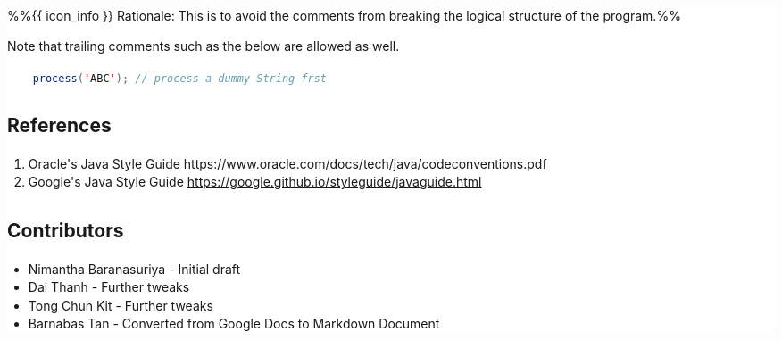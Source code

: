 %%{{ icon_info }} Rationale: This is to avoid the comments from breaking the logical structure of the program.%%

Note that trailing comments such as the below are allowed as well.

```java
    process('ABC'); // process a dummy String frst
```
</div>

## References

1. Oracle's Java Style Guide https://www.oracle.com/docs/tech/java/codeconventions.pdf
1. Google's Java Style Guide https://google.github.io/styleguide/javaguide.html

## Contributors

* Nimantha Baranasuriya - Initial draft
* Dai Thanh - Further tweaks
* Tong Chun Kit - Further tweaks
* Barnabas Tan - Converted from Google Docs to Markdown Document
